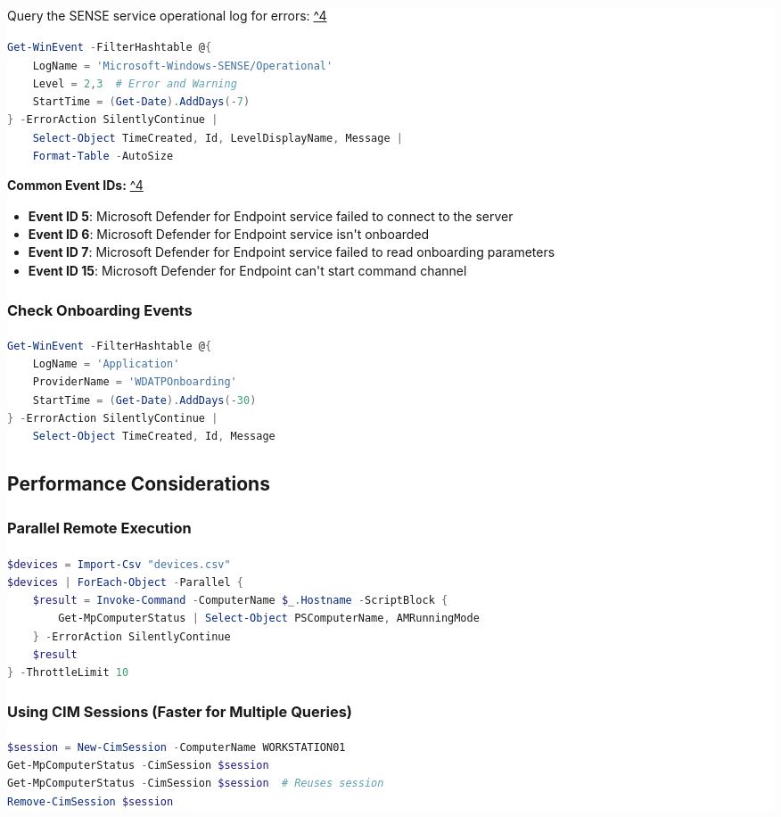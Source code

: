 Query the SENSE service operational log for errors: [^4](https://learn.microsoft.com/en-us/defender-endpoint/event-error-codes)

```powershell
Get-WinEvent -FilterHashtable @{
    LogName = 'Microsoft-Windows-SENSE/Operational'
    Level = 2,3  # Error and Warning
    StartTime = (Get-Date).AddDays(-7)
} -ErrorAction SilentlyContinue |
    Select-Object TimeCreated, Id, LevelDisplayName, Message |
    Format-Table -AutoSize
```

**Common Event IDs:** [^4](https://learn.microsoft.com/en-us/defender-endpoint/event-error-codes)

- **Event ID 5**: Microsoft Defender for Endpoint service failed to connect to the server
- **Event ID 6**: Microsoft Defender for Endpoint service isn't onboarded
- **Event ID 7**: Microsoft Defender for Endpoint service failed to read onboarding parameters
- **Event ID 15**: Microsoft Defender for Endpoint can't start command channel

### Check Onboarding Events

```powershell
Get-WinEvent -FilterHashtable @{
    LogName = 'Application'
    ProviderName = 'WDATPOnboarding'
    StartTime = (Get-Date).AddDays(-30)
} -ErrorAction SilentlyContinue |
    Select-Object TimeCreated, Id, Message
```

## Performance Considerations

### Parallel Remote Execution

```powershell
$devices = Import-Csv "devices.csv"
$devices | ForEach-Object -Parallel {
    $result = Invoke-Command -ComputerName $_.Hostname -ScriptBlock {
        Get-MpComputerStatus | Select-Object PSComputerName, AMRunningMode
    } -ErrorAction SilentlyContinue
    $result
} -ThrottleLimit 10
```

### Using CIM Sessions (Faster for Multiple Queries)

```powershell
$session = New-CimSession -ComputerName WORKSTATION01
Get-MpComputerStatus -CimSession $session
Get-MpComputerStatus -CimSession $session  # Reuses session
Remove-CimSession $session
```
